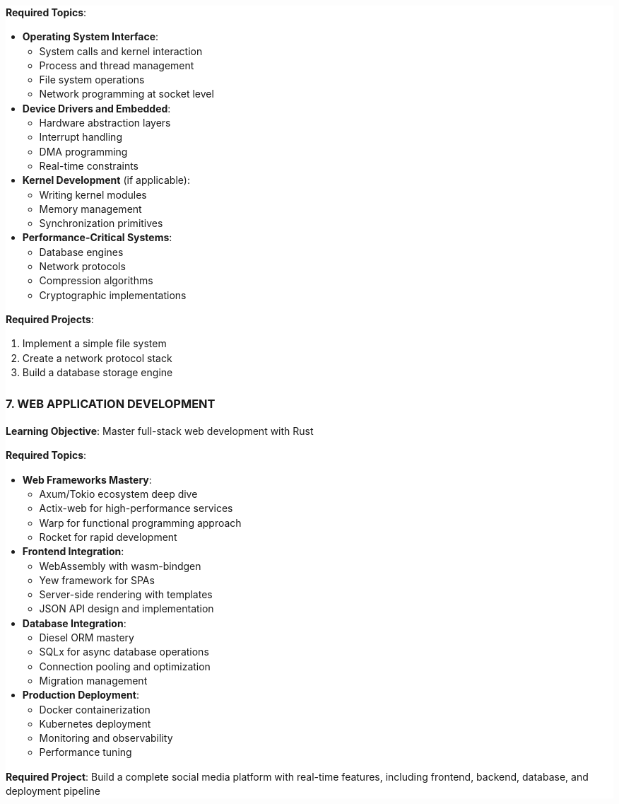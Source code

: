 **Required Topics**:
- **Operating System Interface**:
  - System calls and kernel interaction
  - Process and thread management
  - File system operations
  - Network programming at socket level
- **Device Drivers and Embedded**:
  - Hardware abstraction layers
  - Interrupt handling
  - DMA programming
  - Real-time constraints
- **Kernel Development** (if applicable):
  - Writing kernel modules
  - Memory management
  - Synchronization primitives
- **Performance-Critical Systems**:
  - Database engines
  - Network protocols
  - Compression algorithms
  - Cryptographic implementations

**Required Projects**: 
1. Implement a simple file system
2. Create a network protocol stack
3. Build a database storage engine

### 7. WEB APPLICATION DEVELOPMENT
**Learning Objective**: Master full-stack web development with Rust

**Required Topics**:
- **Web Frameworks Mastery**:
  - Axum/Tokio ecosystem deep dive
  - Actix-web for high-performance services
  - Warp for functional programming approach
  - Rocket for rapid development
- **Frontend Integration**:
  - WebAssembly with wasm-bindgen
  - Yew framework for SPAs
  - Server-side rendering with templates
  - JSON API design and implementation
- **Database Integration**:
  - Diesel ORM mastery
  - SQLx for async database operations
  - Connection pooling and optimization
  - Migration management
- **Production Deployment**:
  - Docker containerization
  - Kubernetes deployment
  - Monitoring and observability
  - Performance tuning

**Required Project**: Build a complete social media platform with real-time features, including frontend, backend, database, and deployment pipeline

